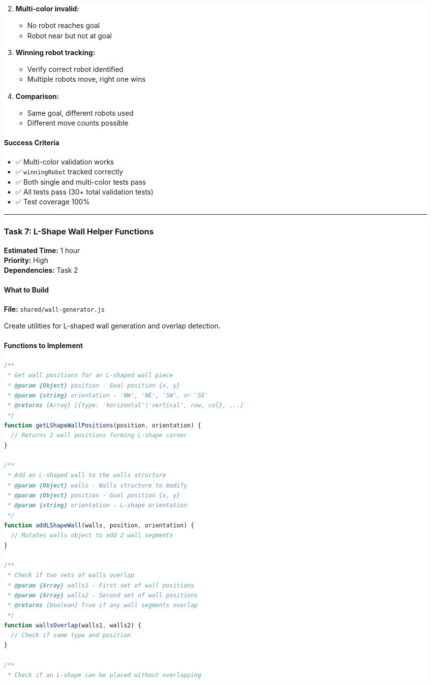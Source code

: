 2. **Multi-color invalid:**
   - No robot reaches goal
   - Robot near but not at goal

3. **Winning robot tracking:**
   - Verify correct robot identified
   - Multiple robots move, right one wins

4. **Comparison:**
   - Same goal, different robots used
   - Different move counts possible

#### Success Criteria
- ✅ Multi-color validation works
- ✅ `winningRobot` tracked correctly
- ✅ Both single and multi-color tests pass
- ✅ All tests pass (30+ total validation tests)
- ✅ Test coverage 100%

---

### Task 7: L-Shape Wall Helper Functions
**Estimated Time:** 1 hour  
**Priority:** High  
**Dependencies:** Task 2

#### What to Build
**File:** `shared/wall-generator.js`

Create utilities for L-shaped wall generation and overlap detection.

#### Functions to Implement

```javascript
/**
 * Get wall positions for an L-shaped wall piece
 * @param {Object} position - Goal position {x, y}
 * @param {string} orientation - 'NW', 'NE', 'SW', or 'SE'
 * @returns {Array} [{type: 'horizontal'|'vertical', row, col}, ...]
 */
function getLShapeWallPositions(position, orientation) {
  // Returns 2 wall positions forming L-shape corner
}

/**
 * Add an L-shaped wall to the walls structure
 * @param {Object} walls - Walls structure to modify
 * @param {Object} position - Goal position {x, y}
 * @param {string} orientation - L-shape orientation
 */
function addLShapeWall(walls, position, orientation) {
  // Mutates walls object to add 2 wall segments
}

/**
 * Check if two sets of walls overlap
 * @param {Array} walls1 - First set of wall positions
 * @param {Array} walls2 - Second set of wall positions
 * @returns {boolean} True if any wall segments overlap
 */
function wallsOverlap(walls1, walls2) {
  // Check if same type and position
}

/**
 * Check if an L-shape can be placed without overlapping
```